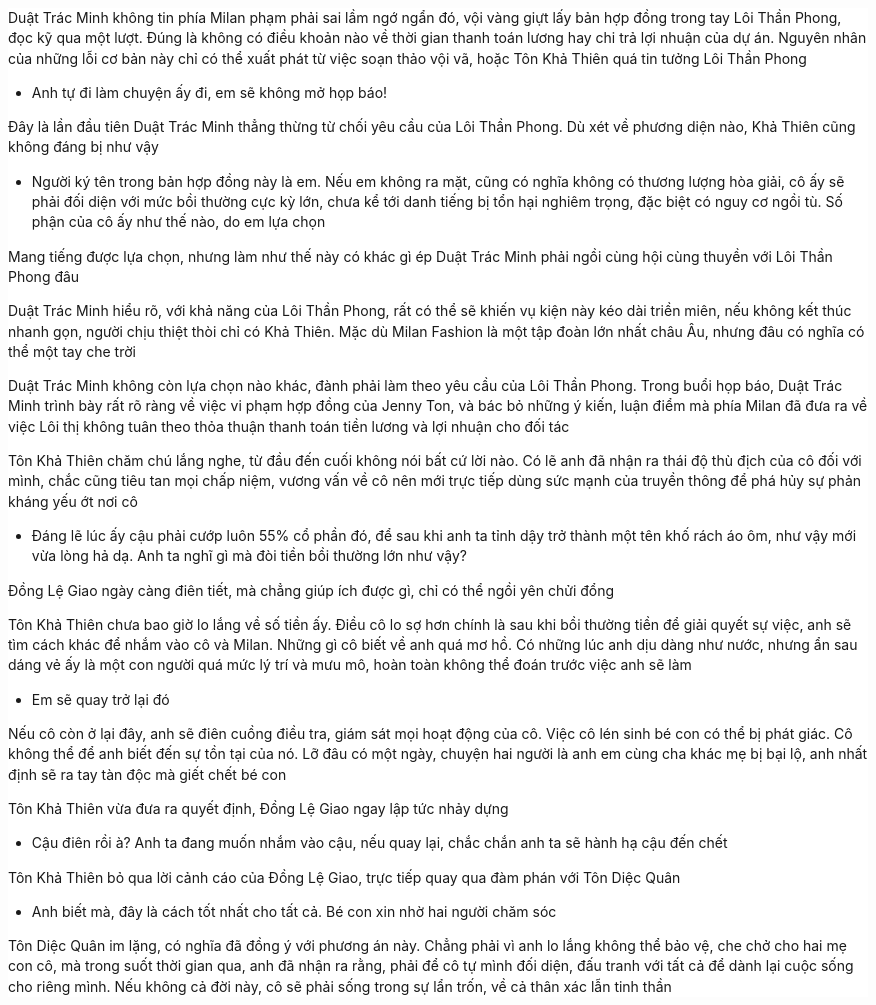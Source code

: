 Duật Trác Minh không tin phía Milan phạm phải sai lầm ngớ ngẩn đó, vội vàng giựt lấy bản hợp đồng trong tay Lôi Thần Phong, đọc kỹ qua một lượt. Đúng là không có điều khoản nào về thời gian thanh toán lương hay chi trả lợi nhuận của dự án. Nguyên nhân của những lỗi cơ bản này chỉ có thể xuất phát từ việc soạn thảo vội vã, hoặc Tôn Khả Thiên quá tin tưởng Lôi Thần Phong

- Anh tự đi làm chuyện ấy đi, em sẽ không mở họp báo!

Đây là lần đầu tiên Duật Trác Minh thẳng thừng từ chối yêu cầu của Lôi Thần Phong. Dù xét về phương diện nào, Khả Thiên cũng không đáng bị như vậy

- Người ký tên trong bản hợp đồng này là em. Nếu em không ra mặt, cũng có nghĩa không có thương lượng hòa giải, cô ấy sẽ phải đối diện với mức bồi thường cực kỳ lớn, chưa kể tới danh tiếng bị tổn hại nghiêm trọng, đặc biệt có nguy cơ ngồi tù. Số phận của cô ấy như thế nào, do em lựa chọn

Mang tiếng được lựa chọn, nhưng làm như thế này có khác gì ép Duật Trác Minh phải ngồi cùng hội cùng thuyền với Lôi Thần Phong đâu

Duật Trác Minh hiểu rõ, với khả năng của Lôi Thần Phong, rất có thể sẽ khiến vụ kiện này kéo dài triền miên, nếu không kết thúc nhanh gọn, người chịu thiệt thòi chỉ có Khả Thiên. Mặc dù Milan Fashion là một tập đoàn lớn nhất châu Âu, nhưng đâu có nghĩa có thể một tay che trời

Duật Trác Minh không còn lựa chọn nào khác, đành phải làm theo yêu cầu của Lôi Thần Phong. Trong buổi họp báo, Duật Trác Minh trình bày rất rõ ràng về việc vi phạm hợp đồng của Jenny Ton, và bác bỏ những ý kiến, luận điểm mà phía Milan đã đưa ra về việc Lôi thị không tuân theo thỏa thuận thanh toán tiền lương và lợi nhuận cho đối tác

Tôn Khả Thiên chăm chú lắng nghe, từ đầu đến cuối không nói bất cứ lời nào. Có lẽ anh đã nhận ra thái độ thù địch của cô đối với mình, chắc cũng tiêu tan mọi chấp niệm, vương vấn về cô nên mới trực tiếp dùng sức mạnh của truyền thông để phá hủy sự phản kháng yếu ớt nơi cô

- Đáng lẽ lúc ấy cậu phải cướp luôn 55% cổ phần đó, để sau khi anh ta tỉnh dậy trở thành một tên khố rách áo ôm, như vậy mới vừa lòng hả dạ. Anh ta nghĩ gì mà đòi tiền bồi thường lớn như vậy?

Đồng Lệ Giao ngày càng điên tiết, mà chẳng giúp ích được gì, chỉ có thể ngồi yên chửi đổng

Tôn Khả Thiên chưa bao giờ lo lắng về số tiền ấy. Điều cô lo sợ hơn chính là sau khi bồi thường tiền để giải quyết sự việc, anh sẽ tìm cách khác để nhắm vào cô và Milan. Những gì cô biết về anh quá mơ hồ. Có những lúc anh dịu dàng như nước, nhưng ẩn sau dáng vẻ ấy là một con người quá mức lý trí và mưu mô, hoàn toàn không thể đoán trước việc anh sẽ làm

- Em sẽ quay trở lại đó


Nếu cô còn ở lại đây, anh sẽ điên cuồng điều tra, giám sát mọi hoạt động của cô. Việc cô lén sinh bé con có thể bị phát giác. Cô không thể để anh biết đến sự tồn tại của nó. Lỡ đâu có một ngày, chuyện hai người là anh em cùng cha khác mẹ bị bại lộ, anh nhất định sẽ ra tay tàn độc mà giết chết bé con

Tôn Khả Thiên vừa đưa ra quyết định, Đồng Lệ Giao ngay lập tức nhảy dựng

- Cậu điên rồi à? Anh ta đang muốn nhắm vào cậu, nếu quay lại, chắc chắn anh ta sẽ hành hạ cậu đến chết

Tôn Khả Thiên bỏ qua lời cảnh cáo của Đồng Lệ Giao, trực tiếp quay qua đàm phán với Tôn Diệc Quân

- Anh biết mà, đây là cách tốt nhất cho tất cả. Bé con xin nhờ hai người chăm sóc

Tôn Diệc Quân im lặng, có nghĩa đã đồng ý với phương án này. Chẳng phải vì anh lo lắng không thể bảo vệ, che chở cho hai mẹ con cô, mà trong suốt thời gian qua, anh đã nhận ra rằng, phải để cô tự mình đối diện, đấu tranh với tất cả để dành lại cuộc sống cho riêng mình. Nếu không cả đời này, cô sẽ phải sống trong sự lẩn trốn, về cả thân xác lẫn tinh thần
